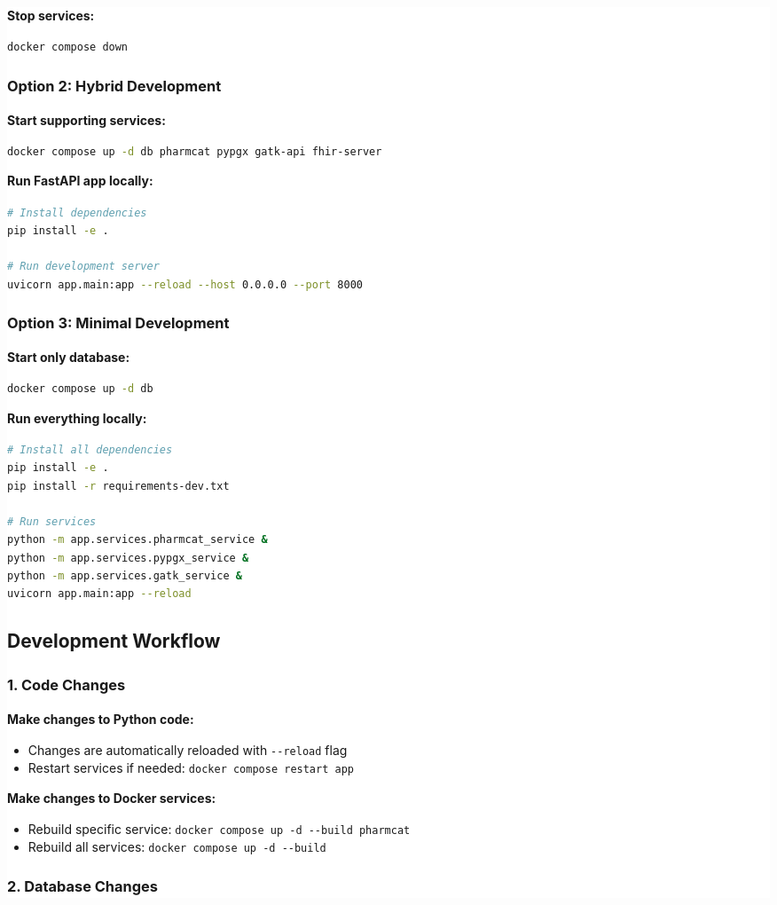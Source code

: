 **Stop services:**
```bash
docker compose down
```

### Option 2: Hybrid Development

**Start supporting services:**
```bash
docker compose up -d db pharmcat pypgx gatk-api fhir-server
```

**Run FastAPI app locally:**
```bash
# Install dependencies
pip install -e .

# Run development server
uvicorn app.main:app --reload --host 0.0.0.0 --port 8000
```

### Option 3: Minimal Development

**Start only database:**
```bash
docker compose up -d db
```

**Run everything locally:**
```bash
# Install all dependencies
pip install -e .
pip install -r requirements-dev.txt

# Run services
python -m app.services.pharmcat_service &
python -m app.services.pypgx_service &
python -m app.services.gatk_service &
uvicorn app.main:app --reload
```

## Development Workflow

### 1. Code Changes

**Make changes to Python code:**
- Changes are automatically reloaded with `--reload` flag
- Restart services if needed: `docker compose restart app`

**Make changes to Docker services:**
- Rebuild specific service: `docker compose up -d --build pharmcat`
- Rebuild all services: `docker compose up -d --build`

### 2. Database Changes
